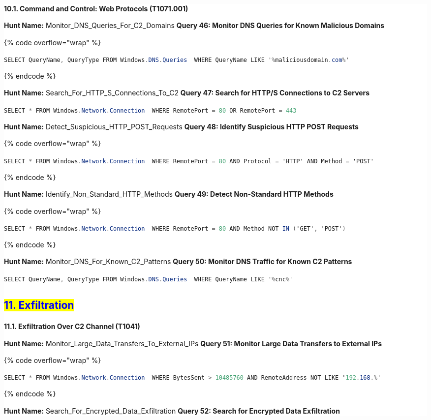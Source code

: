 **10.1. Command and Control: Web Protocols (T1071.001)**

**Hunt Name:** Monitor\_DNS\_Queries\_For\_C2\_Domains **Query 46: Monitor DNS Queries for Known Malicious Domains**

{% code overflow="wrap" %}
```cs
SELECT QueryName, QueryType FROM Windows.DNS.Queries  WHERE QueryName LIKE '%maliciousdomain.com%'
```
{% endcode %}

**Hunt Name:** Search\_For\_HTTP\_S\_Connections\_To\_C2 **Query 47: Search for HTTP/S Connections to C2 Servers**

```cs
SELECT * FROM Windows.Network.Connection  WHERE RemotePort = 80 OR RemotePort = 443
```

**Hunt Name:** Detect\_Suspicious\_HTTP\_POST\_Requests **Query 48: Identify Suspicious HTTP POST Requests**

{% code overflow="wrap" %}
```cs
SELECT * FROM Windows.Network.Connection  WHERE RemotePort = 80 AND Protocol = 'HTTP' AND Method = 'POST'
```
{% endcode %}

**Hunt Name:** Identify\_Non\_Standard\_HTTP\_Methods **Query 49: Detect Non-Standard HTTP Methods**

{% code overflow="wrap" %}
```cs
SELECT * FROM Windows.Network.Connection  WHERE RemotePort = 80 AND Method NOT IN ('GET', 'POST')
```
{% endcode %}

**Hunt Name:** Monitor\_DNS\_For\_Known\_C2\_Patterns **Query 50: Monitor DNS Traffic for Known C2 Patterns**

```cs
SELECT QueryName, QueryType FROM Windows.DNS.Queries  WHERE QueryName LIKE '%cnc%'
```

## <mark style="color:blue;">11. Exfiltration</mark>

**11.1. Exfiltration Over C2 Channel (T1041)**

**Hunt Name:** Monitor\_Large\_Data\_Transfers\_To\_External\_IPs **Query 51: Monitor Large Data Transfers to External IPs**

{% code overflow="wrap" %}
```cs
SELECT * FROM Windows.Network.Connection  WHERE BytesSent > 10485760 AND RemoteAddress NOT LIKE '192.168.%'
```
{% endcode %}

**Hunt Name:** Search\_For\_Encrypted\_Data\_Exfiltration **Query 52: Search for Encrypted Data Exfiltration**
